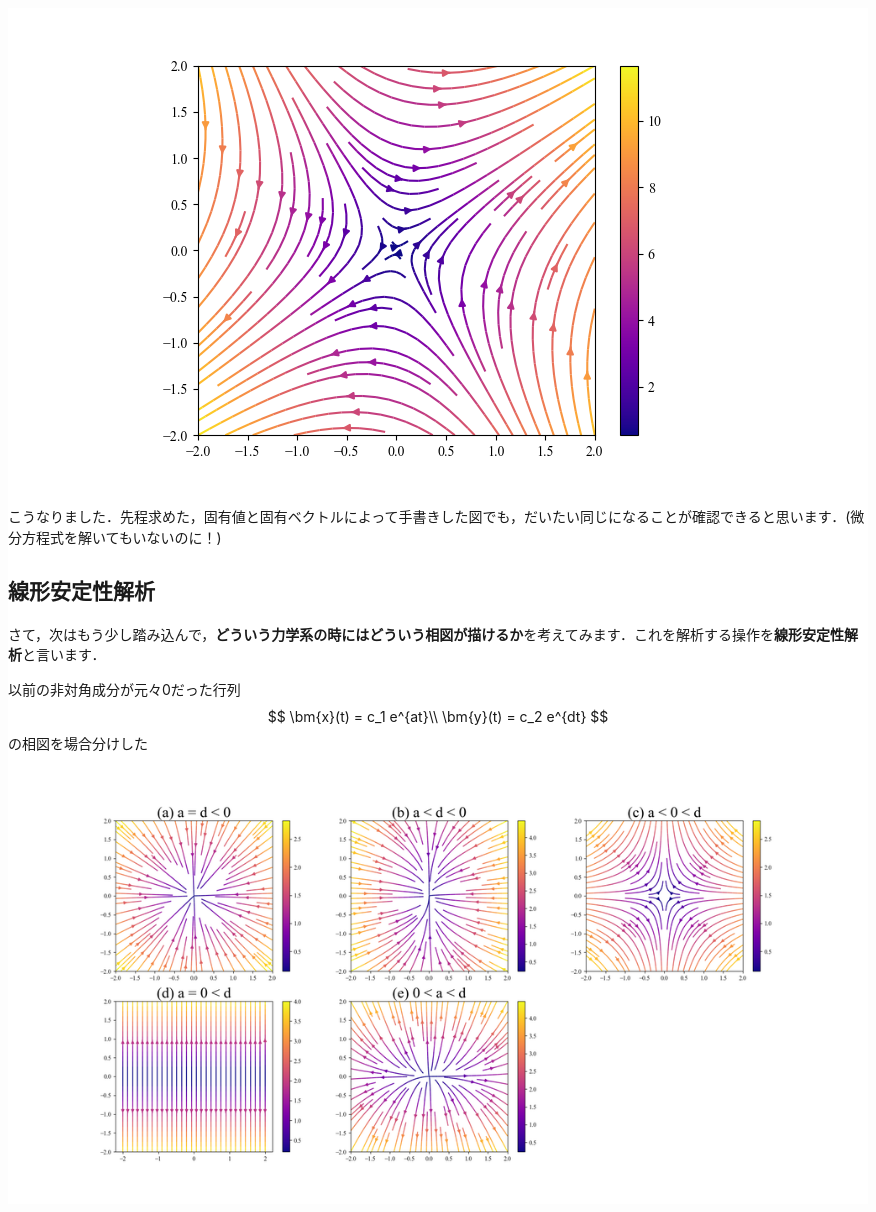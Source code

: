 <center><img src="../figures/phase_space2.png"></center>




こうなりました．先程求めた，固有値と固有ベクトルによって手書きした図でも，だいたい同じになることが確認できると思います．(微分方程式を解いてもいないのに！)

## 線形安定性解析
さて，次はもう少し踏み込んで，**どういう力学系の時にはどういう相図が描けるか**を考えてみます．これを解析する操作を**線形安定性解析**と言います．

以前の非対角成分が元々0だった行列
$$
\bm{x}(t) = c_1 e^{at}\\
\bm{y}(t) = c_2 e^{dt}
$$
の相図を場合分けした

<center><img src="../figures/phase_space.png"></center>
